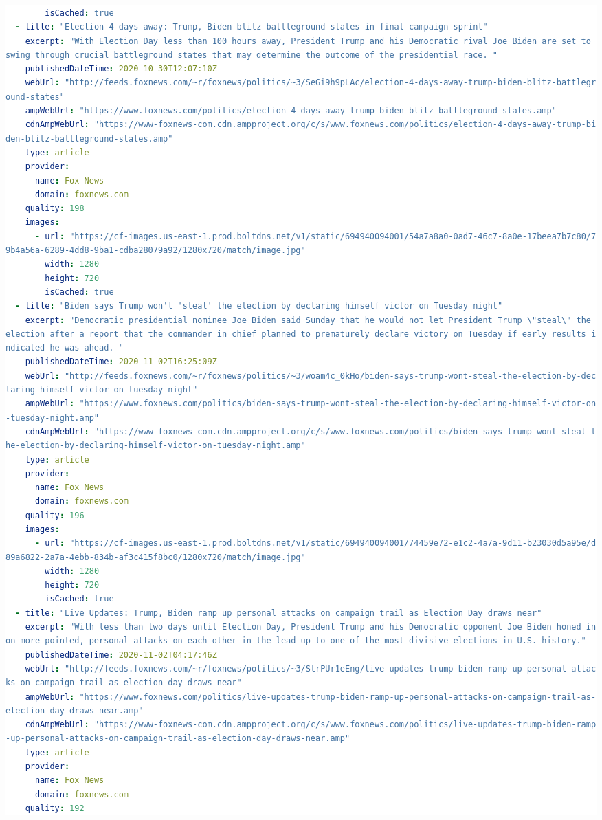 ```yaml
        isCached: true
  - title: "Election 4 days away: Trump, Biden blitz battleground states in final campaign sprint"
    excerpt: "With Election Day less than 100 hours away, President Trump and his Democratic rival Joe Biden are set to swing through crucial battleground states that may determine the outcome of the presidential race. "
    publishedDateTime: 2020-10-30T12:07:10Z
    webUrl: "http://feeds.foxnews.com/~r/foxnews/politics/~3/SeGi9h9pLAc/election-4-days-away-trump-biden-blitz-battleground-states"
    ampWebUrl: "https://www.foxnews.com/politics/election-4-days-away-trump-biden-blitz-battleground-states.amp"
    cdnAmpWebUrl: "https://www-foxnews-com.cdn.ampproject.org/c/s/www.foxnews.com/politics/election-4-days-away-trump-biden-blitz-battleground-states.amp"
    type: article
    provider:
      name: Fox News
      domain: foxnews.com
    quality: 198
    images:
      - url: "https://cf-images.us-east-1.prod.boltdns.net/v1/static/694940094001/54a7a8a0-0ad7-46c7-8a0e-17beea7b7c80/79b4a56a-6289-4dd8-9ba1-cdba28079a92/1280x720/match/image.jpg"
        width: 1280
        height: 720
        isCached: true
  - title: "Biden says Trump won't 'steal' the election by declaring himself victor on Tuesday night"
    excerpt: "Democratic presidential nominee Joe Biden said Sunday that he would not let President Trump \"steal\" the election after a report that the commander in chief planned to prematurely declare victory on Tuesday if early results indicated he was ahead. "
    publishedDateTime: 2020-11-02T16:25:09Z
    webUrl: "http://feeds.foxnews.com/~r/foxnews/politics/~3/woam4c_0kHo/biden-says-trump-wont-steal-the-election-by-declaring-himself-victor-on-tuesday-night"
    ampWebUrl: "https://www.foxnews.com/politics/biden-says-trump-wont-steal-the-election-by-declaring-himself-victor-on-tuesday-night.amp"
    cdnAmpWebUrl: "https://www-foxnews-com.cdn.ampproject.org/c/s/www.foxnews.com/politics/biden-says-trump-wont-steal-the-election-by-declaring-himself-victor-on-tuesday-night.amp"
    type: article
    provider:
      name: Fox News
      domain: foxnews.com
    quality: 196
    images:
      - url: "https://cf-images.us-east-1.prod.boltdns.net/v1/static/694940094001/74459e72-e1c2-4a7a-9d11-b23030d5a95e/d89a6822-2a7a-4ebb-834b-af3c415f8bc0/1280x720/match/image.jpg"
        width: 1280
        height: 720
        isCached: true
  - title: "Live Updates: Trump, Biden ramp up personal attacks on campaign trail as Election Day draws near"
    excerpt: "With less than two days until Election Day, President Trump and his Democratic opponent Joe Biden honed in on more pointed, personal attacks on each other in the lead-up to one of the most divisive elections in U.S. history."
    publishedDateTime: 2020-11-02T04:17:46Z
    webUrl: "http://feeds.foxnews.com/~r/foxnews/politics/~3/StrPUr1eEng/live-updates-trump-biden-ramp-up-personal-attacks-on-campaign-trail-as-election-day-draws-near"
    ampWebUrl: "https://www.foxnews.com/politics/live-updates-trump-biden-ramp-up-personal-attacks-on-campaign-trail-as-election-day-draws-near.amp"
    cdnAmpWebUrl: "https://www-foxnews-com.cdn.ampproject.org/c/s/www.foxnews.com/politics/live-updates-trump-biden-ramp-up-personal-attacks-on-campaign-trail-as-election-day-draws-near.amp"
    type: article
    provider:
      name: Fox News
      domain: foxnews.com
    quality: 192
```
